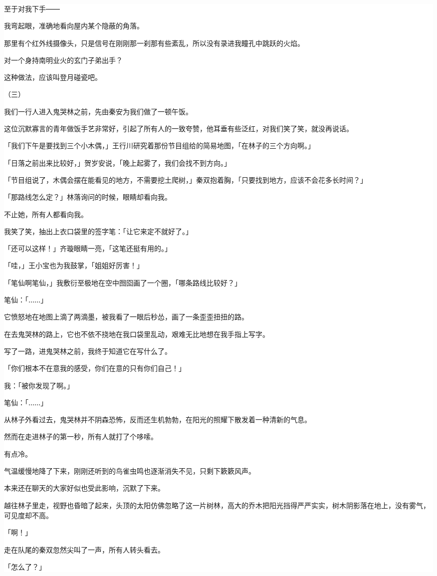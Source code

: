 至于对我下手——

我弯起眼，准确地看向屋内某个隐蔽的角落。

那里有个红外线摄像头，只是信号在刚刚那一刹那有些紊乱，所以没有录进我瞳孔中跳跃的火焰。

对一个身持南明业火的玄门子弟出手？

这种做法，应该叫登月碰瓷吧。

（三）

我们一行人进入鬼哭林之前，先由秦安为我们做了一顿午饭。

这位沉默寡言的青年做饭手艺非常好，引起了所有人的一致夸赞，他耳垂有些泛红，对我们笑了笑，就没再说话。

「我们下午是要找到三个小木偶，」王行川研究着那份节目组给的简易地图，「在林子的三个方向啊。」

「日落之前出来比较好，」贺岁安说，「晚上起雾了，我们会找不到方向。」

「节目组说了，木偶会摆在能看见的地方，不需要挖土爬树，」秦双抱着胸，「只要找到地方，应该不会花多长时间？」

「那路线怎么定？」林落询问的时候，眼睛却看向我。

不止她，所有人都看向我。

我笑了笑，抽出上衣口袋里的签字笔：「让它来定不就好了。」

「还可以这样！」齐璇眼睛一亮，「这笔还挺有用的。」

「哇，」王小宝也为我鼓掌，「姐姐好厉害！」

「笔仙啊笔仙，」我敷衍至极地在空中囫囵画了一个圈，「哪条路线比较好？」

笔仙：「……」

它愤怒地在地图上滴了两滴墨，被我看了一眼后秒怂，画了一条歪歪扭扭的路。

在去鬼哭林的路上，它也不依不挠地在我口袋里乱动，艰难无比地想在我手指上写字。

写了一路，进鬼哭林之前，我终于知道它在写什么了。

「你们根本不在意我的感受，你们在意的只有你们自己！」

我：「被你发现了啊。」

笔仙：「……」

从林子外看过去，鬼哭林并不阴森恐怖，反而还生机勃勃，在阳光的照耀下散发着一种清新的气息。

然而在走进林子的第一秒，所有人就打了个哆嗦。

有点冷。

气温缓慢地降了下来，刚刚还听到的鸟雀虫鸣也逐渐消失不见，只剩下簌簌风声。

本来还在聊天的大家好似也受此影响，沉默了下来。

越往林子里走，视野也昏暗了起来，头顶的太阳仿佛忽略了这一片树林，高大的乔木把阳光挡得严严实实，树木阴影落在地上，没有雾气，可见度却不高。

「啊！」

走在队尾的秦双忽然尖叫了一声，所有人转头看去。

「怎么了？」

